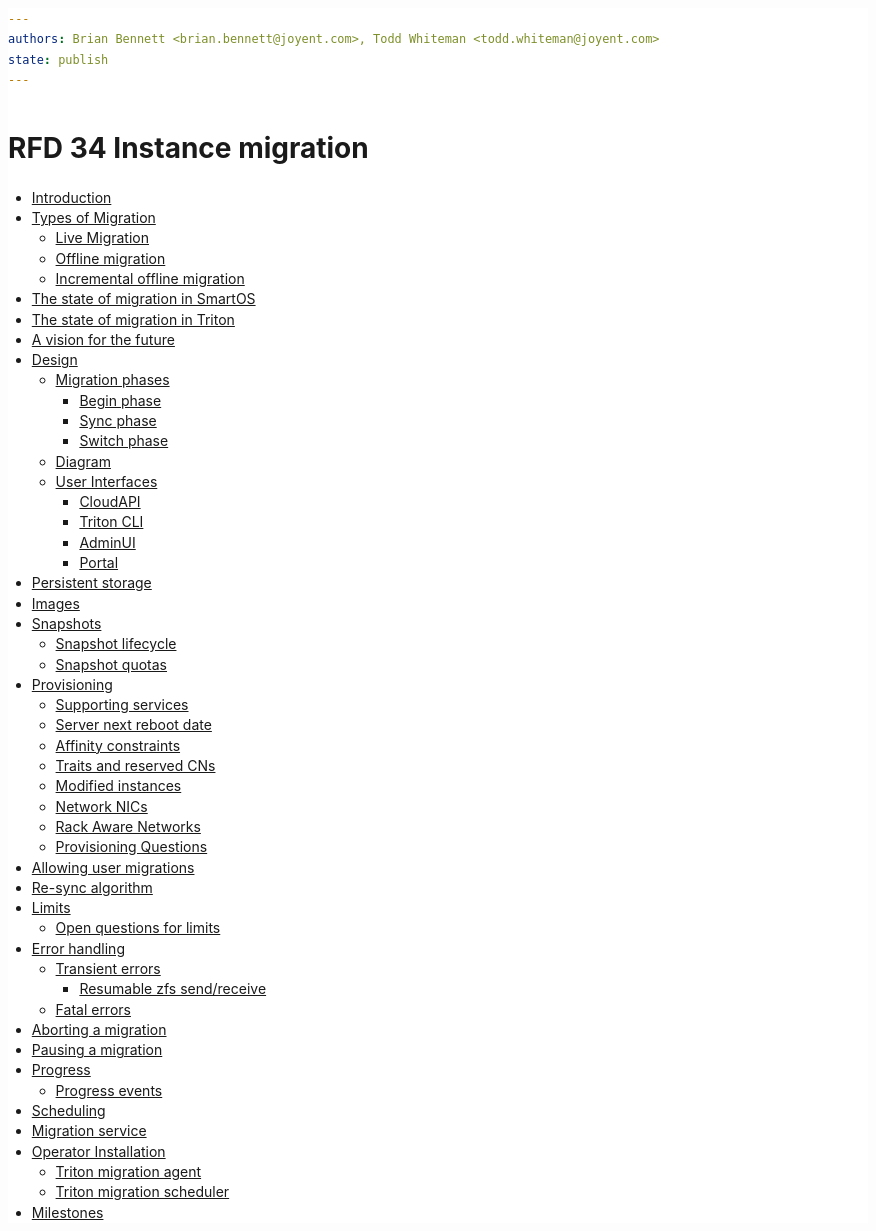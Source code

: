 ```yaml
---
authors: Brian Bennett <brian.bennett@joyent.com>, Todd Whiteman <todd.whiteman@joyent.com>
state: publish
---
```


# RFD 34 Instance migration





- [Introduction](#introduction)
- [Types of Migration](#types-of-migration)
  - [Live Migration](#live-migration)
  - [Offline migration](#offline-migration)
  - [Incremental offline migration](#incremental-offline-migration)
- [The state of migration in SmartOS](#the-state-of-migration-in-smartos)
- [The state of migration in Triton](#the-state-of-migration-in-triton)
- [A vision for the future](#a-vision-for-the-future)
- [Design](#design)
  - [Migration phases](#migration-phases)
    - [Begin phase](#begin-phase)
    - [Sync phase](#sync-phase)
    - [Switch phase](#switch-phase)
  - [Diagram](#diagram)
  - [User Interfaces](#user-interfaces)
    - [CloudAPI](#cloudapi)
    - [Triton CLI](#triton-cli)
    - [AdminUI](#adminui)
    - [Portal](#portal)
- [Persistent storage](#persistent-storage)
- [Images](#images)
- [Snapshots](#snapshots)
  - [Snapshot lifecycle](#snapshot-lifecycle)
  - [Snapshot quotas](#snapshot-quotas)
- [Provisioning](#provisioning)
  - [Supporting services](#supporting-services)
  - [Server next reboot date](#server-next-reboot-date)
  - [Affinity constraints](#affinity-constraints)
  - [Traits and reserved CNs](#traits-and-reserved-cns)
  - [Modified instances](#modified-instances)
  - [Network NICs](#network-nics)
  - [Rack Aware Networks](#rack-aware-networks)
  - [Provisioning Questions](#provisioning-questions)
- [Allowing user migrations](#allowing-user-migrations)
- [Re-sync algorithm](#re-sync-algorithm)
- [Limits](#limits)
  - [Open questions for limits](#open-questions-for-limits)
- [Error handling](#error-handling)
  - [Transient errors](#transient-errors)
    - [Resumable zfs send/receive](#resumable-zfs-sendreceive)
  - [Fatal errors](#fatal-errors)
- [Aborting a migration](#aborting-a-migration)
- [Pausing a migration](#pausing-a-migration)
- [Progress](#progress)
  - [Progress events](#progress-events)
- [Scheduling](#scheduling)
- [Migration service](#migration-service)
- [Operator Installation](#operator-installation)
  - [Triton migration agent](#triton-migration-agent)
  - [Triton migration scheduler](#triton-migration-scheduler)
- [Milestones](#milestones)